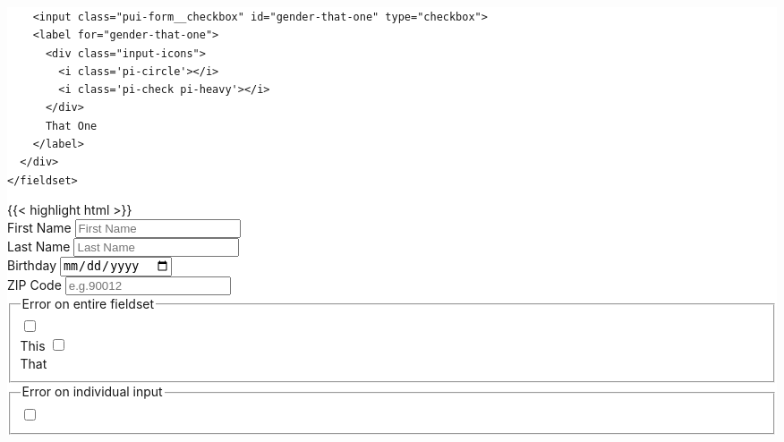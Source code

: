         <input class="pui-form__checkbox" id="gender-that-one" type="checkbox">
        <label for="gender-that-one">
          <div class="input-icons">
            <i class='pi-circle'></i>
            <i class='pi-check pi-heavy'></i>
          </div>
          That One
        </label>
      </div>
    </fieldset>
  </div>
</form>

<div class="mt-3 mb-4">
{{< highlight html >}}
<form action="" class="pui-form block-container tablet-up-3 laptop-up-4 desktop-up-6 blocks mb-3 p-2">
  <div class="block">
    <label for="first-name" class="pui-form__field">First Name
      <input id="first-name" type="text" placeholder="First Name">
    </label>
  </div>
  <div class="block">
    <label for="last-name" class="pui-form__field error">Last Name
      <input id="last-name" type="text" placeholder="Last Name">
    </label>
  </div>
  <div class="block">
    <label for="dob" class="pui-form__field">Birthday
      <input id="dob" type="date">
    </label>
  </div>
  <div class="block">
    <label for="zipcode" class="pui-form__field">ZIP Code
      <input id="zipcode" type="tel" placeholder="e.g.90012" pattern="^\d{5,6}(?:[-\s]\d{4})?$">
    </label>
  </div>
  <div class="block">
    <fieldset class="pui-form__field error">
      <legend>Error on entire fieldset</legend>
      <div class="pui-form__option-group">
        <input class="pui-form__checkbox" id="youcan-this-one" type="checkbox">
        <label for="youcan-this-one">
          <div class="input-icons">
            <i class='pi-circle'></i>
            <i class='pi-check pi-heavy'></i>
          </div>This
        </label>
        <input class="pui-form__checkbox" id="youcan-that-one" type="checkbox">
        <label for="youcan-that-one">
          <div class="input-icons">
            <i class='pi-circle'></i>
            <i class='pi-check pi-heavy'></i>
          </div>That
        </label>
      </div>
    </fieldset>
    </div>
    <div class="block">
    <fieldset class="pui-form__field">
      <legend>Error on individual input</legend>
      <div class="pui-form__option-group">
        <input class="pui-form__checkbox error" id="gender-this-one" type="checkbox">
        <label for="gender-this-one">
